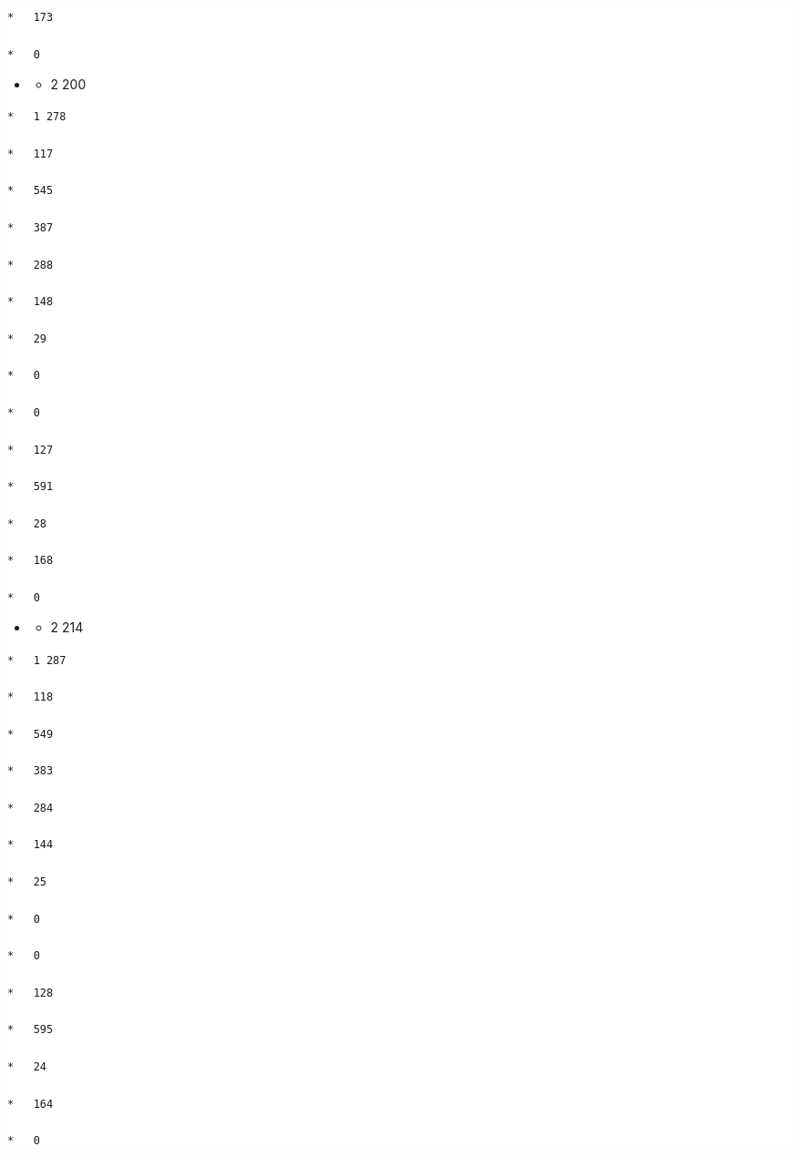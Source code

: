     *   173

    *   0


*    *   2 200

    *   1 278

    *   117

    *   545

    *   387

    *   288

    *   148

    *   29

    *   0

    *   0

    *   127

    *   591

    *   28

    *   168

    *   0


*    *   2 214

    *   1 287

    *   118

    *   549

    *   383

    *   284

    *   144

    *   25

    *   0

    *   0

    *   128

    *   595

    *   24

    *   164

    *   0

